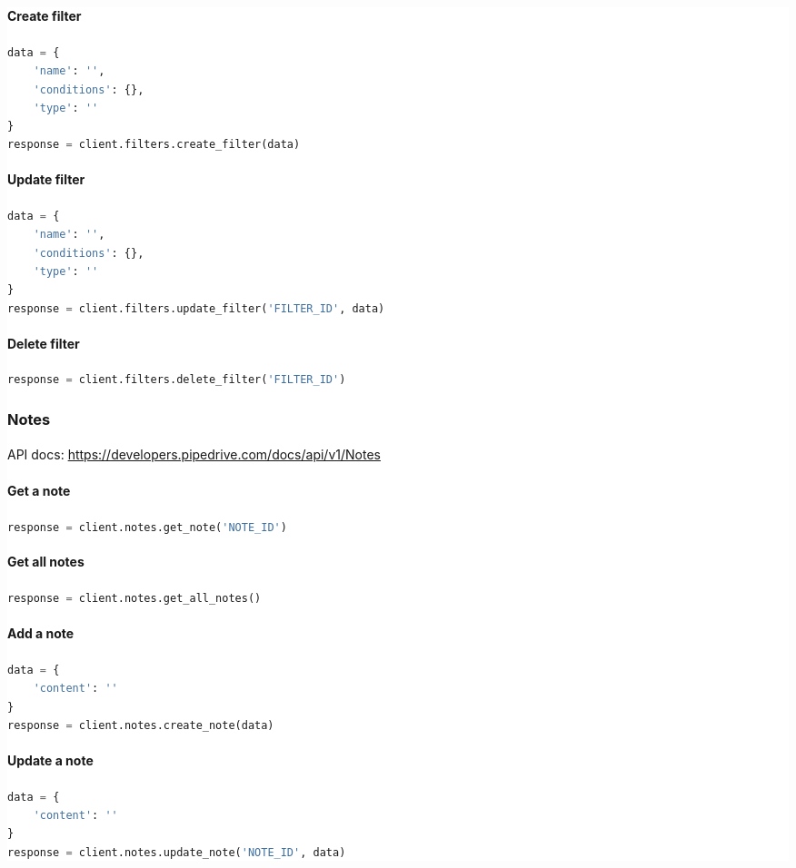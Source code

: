 #### Create filter
```python
data = {
    'name': '', 
    'conditions': {},
    'type': ''
}
response = client.filters.create_filter(data)
```

#### Update filter
```python
data = {
    'name': '', 
    'conditions': {},
    'type': ''
}
response = client.filters.update_filter('FILTER_ID', data)
```

#### Delete filter
```python
response = client.filters.delete_filter('FILTER_ID')
```

### Notes

API docs: https://developers.pipedrive.com/docs/api/v1/Notes

#### Get a note
```python
response = client.notes.get_note('NOTE_ID')
```

#### Get all notes
```python
response = client.notes.get_all_notes()
```

#### Add a note
```python
data = {
    'content': ''
}
response = client.notes.create_note(data)
```

#### Update a note
```python
data = {
    'content': ''
}
response = client.notes.update_note('NOTE_ID', data)
```
